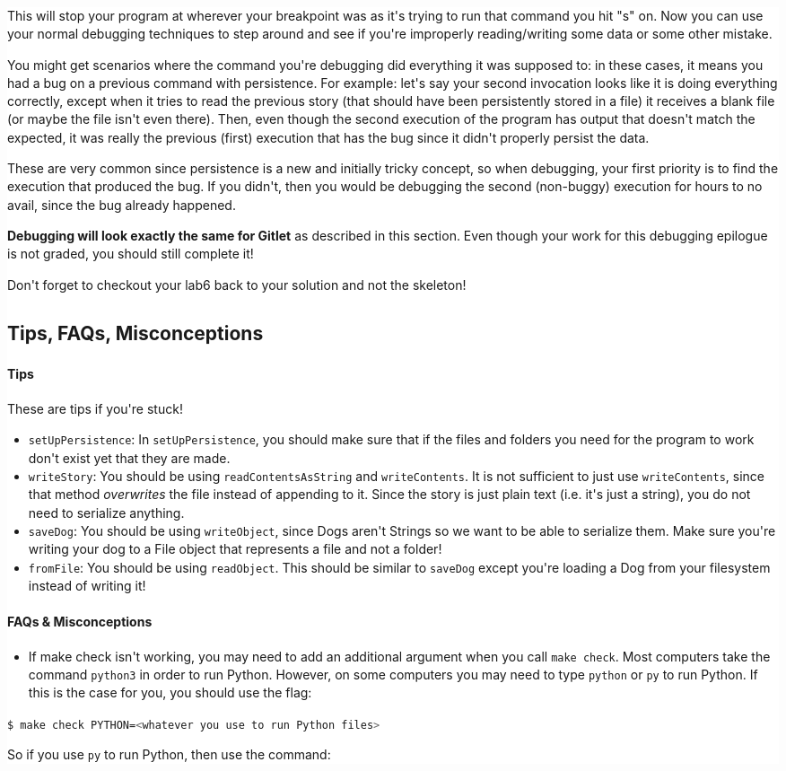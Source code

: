 This will stop your program at wherever your breakpoint was as it's trying
to run that command you hit "s" on. Now you can use your normal debugging
techniques to step around and see if you're improperly reading/writing some
data or some other mistake.

You might get scenarios where the command you're debugging did
everything it was supposed to: in these cases, it
means you had a bug on a previous command with persistence. For example:
let's say your second invocation looks like it is doing everything correctly,
except when it tries to read the previous story (that should have been
persistently stored in a file) it receives a blank file (or maybe the file
isn't even there). Then, even though the second execution of the program has
output that doesn't match the expected, it was really the previous (first)
execution that
has the bug since it didn't properly persist the data.

These are very common since persistence is a new and initially tricky concept,
so when debugging, your first priority is to find the execution that produced the
bug. If you didn't, then you would be debugging the second (non-buggy) execution
for hours to no avail, since the bug already happened.

**Debugging will look exactly the same for Gitlet** as described in this section. Even though your work for this debugging epilogue is not graded, you should still complete it!

Don't forget to checkout your lab6 back to your solution and not the skeleton!

Tips, FAQs, Misconceptions
--------

#### Tips
These are tips if you're stuck!

* `setUpPersistence`: In `setUpPersistence`, you should make sure that if the files and folders you need for the program to work don't exist yet that they are made.
* `writeStory`: You should be using `readContentsAsString` and `writeContents`. It is not sufficient to just use `writeContents`, since that method _overwrites_ the file instead of appending to it. Since the story is just plain text (i.e. it's just a string), you do not need to serialize anything.
* `saveDog`: You should be using `writeObject`, since Dogs aren't Strings so we want to be able to serialize them. Make sure you're writing your dog to a File object that represents a file and not a folder!
* `fromFile`: You should be using `readObject`. This should be similar to `saveDog` except you're loading a Dog from your filesystem instead of writing it!

#### FAQs & Misconceptions
* If make check isn't working, you may need to add an additional argument when you call `make check`. Most computers take the command `python3` in order to run Python. However, on
some computers you may need to type `python` or `py` to run Python. If this is the case for you, you should use the flag:

```sh
$ make check PYTHON=<whatever you use to run Python files>
```

So if you use `py` to run Python, then use the command:
